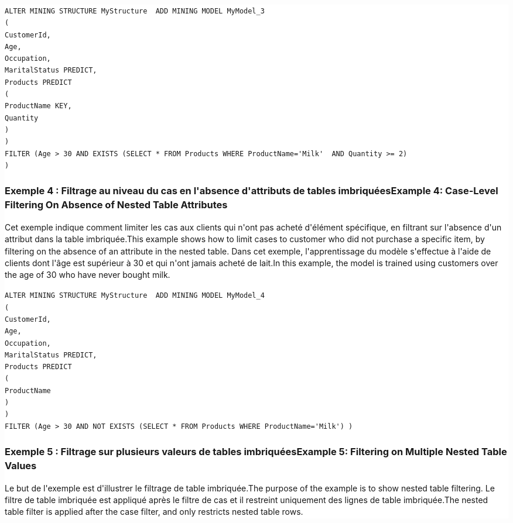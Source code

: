 ```  
ALTER MINING STRUCTURE MyStructure  ADD MINING MODEL MyModel_3  
(  
CustomerId,  
Age,  
Occupation,  
MaritalStatus PREDICT,  
Products PREDICT  
(  
ProductName KEY,  
Quantity        
)  
)  
FILTER (Age > 30 AND EXISTS (SELECT * FROM Products WHERE ProductName='Milk'  AND Quantity >= 2)   
)  
```  
  

  
###  <a name="example-4-case-level-filtering-on-absence-of-nested-table-attributes"></a><a name="bkmk_Ex4"></a> <span data-ttu-id="d9339-171">Exemple 4 : Filtrage au niveau du cas en l'absence d'attributs de tables imbriquées</span><span class="sxs-lookup"><span data-stu-id="d9339-171">Example 4: Case-Level Filtering On Absence of Nested Table Attributes</span></span>  
 <span data-ttu-id="d9339-172">Cet exemple indique comment limiter les cas aux clients qui n'ont pas acheté d'élément spécifique, en filtrant sur l'absence d'un attribut dans la table imbriquée.</span><span class="sxs-lookup"><span data-stu-id="d9339-172">This example shows how to limit cases to customer who did not purchase a specific item, by filtering on the absence of an attribute in the nested table.</span></span> <span data-ttu-id="d9339-173">Dans cet exemple, l'apprentissage du modèle s'effectue à l'aide de clients dont l'âge est supérieur à 30 et qui n'ont jamais acheté de lait.</span><span class="sxs-lookup"><span data-stu-id="d9339-173">In this example, the model is trained using customers over the age of 30 who have never bought milk.</span></span>  
  
```  
ALTER MINING STRUCTURE MyStructure  ADD MINING MODEL MyModel_4  
(  
CustomerId,  
Age,  
Occupation,  
MaritalStatus PREDICT,  
Products PREDICT  
(  
ProductName  
)  
)  
FILTER (Age > 30 AND NOT EXISTS (SELECT * FROM Products WHERE ProductName='Milk') )  
```  
  

  
###  <a name="example-5-filtering-on-multiple-nested-table-values"></a><a name="bkmk_Ex5"></a> <span data-ttu-id="d9339-174">Exemple 5 : Filtrage sur plusieurs valeurs de tables imbriquées</span><span class="sxs-lookup"><span data-stu-id="d9339-174">Example 5: Filtering on Multiple Nested Table Values</span></span>  
 <span data-ttu-id="d9339-175">Le but de l'exemple est d'illustrer le filtrage de table imbriquée.</span><span class="sxs-lookup"><span data-stu-id="d9339-175">The purpose of the example is to show nested table filtering.</span></span> <span data-ttu-id="d9339-176">Le filtre de table imbriquée est appliqué après le filtre de cas et il restreint uniquement des lignes de table imbriquée.</span><span class="sxs-lookup"><span data-stu-id="d9339-176">The nested table filter is applied after the case filter, and only restricts nested table rows.</span></span>  
  